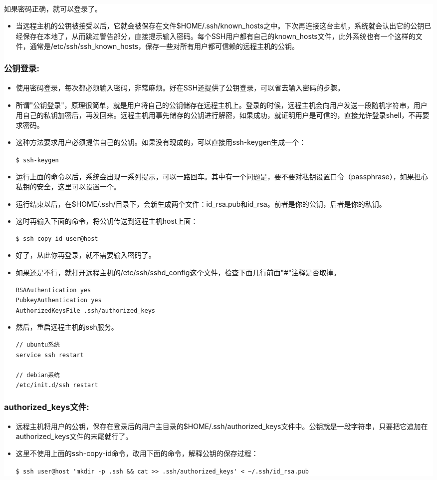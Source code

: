   如果密码正确，就可以登录了。

- 当远程主机的公钥被接受以后，它就会被保存在文件$HOME/.ssh/known_hosts之中。下次再连接这台主机，系统就会认出它的公钥已经保存在本地了，从而跳过警告部分，直接提示输入密码。每个SSH用户都有自己的known_hosts文件，此外系统也有一个这样的文件，通常是/etc/ssh/ssh_known_hosts，保存一些对所有用户都可信赖的远程主机的公钥。



### 公钥登录:

- 使用密码登录，每次都必须输入密码，非常麻烦。好在SSH还提供了公钥登录，可以省去输入密码的步骤。

- 所谓"公钥登录"，原理很简单，就是用户将自己的公钥储存在远程主机上。登录的时候，远程主机会向用户发送一段随机字符串，用户用自己的私钥加密后，再发回来。远程主机用事先储存的公钥进行解密，如果成功，就证明用户是可信的，直接允许登录shell，不再要求密码。

- 这种方法要求用户必须提供自己的公钥。如果没有现成的，可以直接用ssh-keygen生成一个：

  ```shell
  $ ssh-keygen
  ```

- 运行上面的命令以后，系统会出现一系列提示，可以一路回车。其中有一个问题是，要不要对私钥设置口令（passphrase），如果担心私钥的安全，这里可以设置一个。

- 运行结束以后，在$HOME/.ssh/目录下，会新生成两个文件：id_rsa.pub和id_rsa。前者是你的公钥，后者是你的私钥。

- 这时再输入下面的命令，将公钥传送到远程主机host上面：

  ```shell
  $ ssh-copy-id user@host
  ```

- 好了，从此你再登录，就不需要输入密码了。

- 如果还是不行，就打开远程主机的/etc/ssh/sshd_config这个文件，检查下面几行前面"#"注释是否取掉。

  ```shell
  RSAAuthentication yes
  PubkeyAuthentication yes
  AuthorizedKeysFile .ssh/authorized_keys
  ```

- 然后，重启远程主机的ssh服务。

  ```shell
  // ubuntu系统
  service ssh restart
  
  // debian系统
  /etc/init.d/ssh restart
  ```



### authorized_keys文件:

- 远程主机将用户的公钥，保存在登录后的用户主目录的$HOME/.ssh/authorized_keys文件中。公钥就是一段字符串，只要把它追加在authorized_keys文件的末尾就行了。

- 这里不使用上面的ssh-copy-id命令，改用下面的命令，解释公钥的保存过程：

  ```shell
  $ ssh user@host 'mkdir -p .ssh && cat >> .ssh/authorized_keys' < ~/.ssh/id_rsa.pub
  ```
